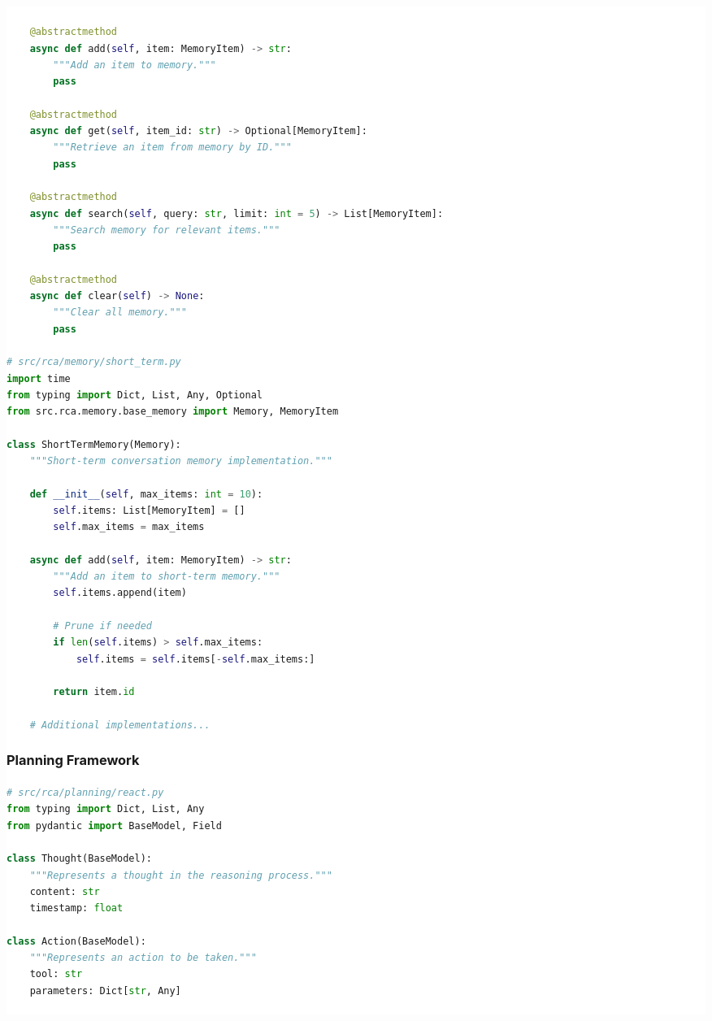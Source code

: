 ```python
    
    @abstractmethod
    async def add(self, item: MemoryItem) -> str:
        """Add an item to memory."""
        pass
        
    @abstractmethod
    async def get(self, item_id: str) -> Optional[MemoryItem]:
        """Retrieve an item from memory by ID."""
        pass
        
    @abstractmethod
    async def search(self, query: str, limit: int = 5) -> List[MemoryItem]:
        """Search memory for relevant items."""
        pass
        
    @abstractmethod
    async def clear(self) -> None:
        """Clear all memory."""
        pass

# src/rca/memory/short_term.py
import time
from typing import Dict, List, Any, Optional
from src.rca.memory.base_memory import Memory, MemoryItem

class ShortTermMemory(Memory):
    """Short-term conversation memory implementation."""
    
    def __init__(self, max_items: int = 10):
        self.items: List[MemoryItem] = []
        self.max_items = max_items
        
    async def add(self, item: MemoryItem) -> str:
        """Add an item to short-term memory."""
        self.items.append(item)
        
        # Prune if needed
        if len(self.items) > self.max_items:
            self.items = self.items[-self.max_items:]
            
        return item.id
        
    # Additional implementations...
```

### Planning Framework

```python
# src/rca/planning/react.py
from typing import Dict, List, Any
from pydantic import BaseModel, Field

class Thought(BaseModel):
    """Represents a thought in the reasoning process."""
    content: str
    timestamp: float

class Action(BaseModel):
    """Represents an action to be taken."""
    tool: str
    parameters: Dict[str, Any]
    
```